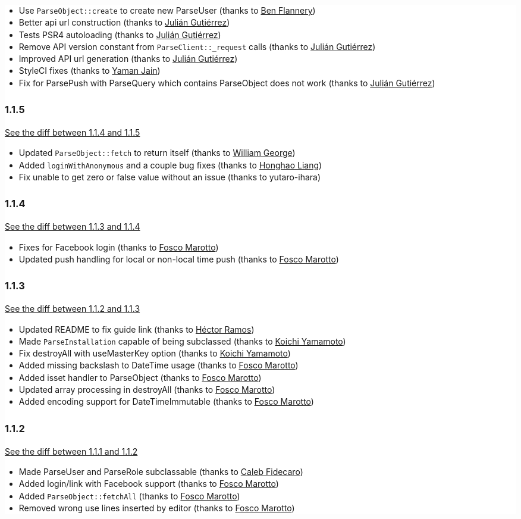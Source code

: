 - Use `ParseObject::create` to create new ParseUser (thanks to [Ben Flannery](https://github.com/oflannabhra))
- Better api url construction (thanks to [Julián Gutiérrez](https://github.com/juliangut))
- Tests PSR4 autoloading (thanks to [Julián Gutiérrez](https://github.com/juliangut))
- Remove API version constant from `ParseClient::_request` calls (thanks to [Julián Gutiérrez](https://github.com/juliangut))
- Improved API url generation (thanks to [Julián Gutiérrez](https://github.com/juliangut))
- StyleCI fixes (thanks to [Yaman Jain](https://github.com/yaman-jain))
- Fix for ParsePush with ParseQuery which contains ParseObject does not work (thanks to [Julián Gutiérrez](https://github.com/juliangut))

### 1.1.5
[See the diff between 1.1.4 and 1.1.5](https://github.com/parse-community/parse-php-sdk/compare/1.1.4...1.1.5)

- Updated `ParseObject::fetch` to return itself (thanks to [William George](https://github.com/awgeorge))
- Added `loginWithAnonymous` and a couple bug fixes (thanks to [Honghao Liang](https://github.com/fcrosfly))
- Fix unable to get zero or false value without an issue (thanks to yutaro-ihara)

### 1.1.4
[See the diff between 1.1.3 and 1.1.4](https://github.com/parse-community/parse-php-sdk/compare/1.1.3...1.1.4)

- Fixes for Facebook login (thanks to [Fosco Marotto](https://github.com/gfosco))
- Updated push handling for local or non-local time push (thanks to [Fosco Marotto](https://github.com/gfosco))

### 1.1.3
[See the diff between 1.1.2 and 1.1.3](https://github.com/parse-community/parse-php-sdk/compare/1.1.2...1.1.3)

- Updated README to fix guide link (thanks to [Héctor Ramos](https://github.com/hramos))
- Made `ParseInstallation` capable of being subclassed (thanks to [Koichi Yamamoto](https://github.com/noughts))
- Fix destroyAll with useMasterKey option (thanks to [Koichi Yamamoto](https://github.com/noughts))
- Added missing backslash to DateTime usage (thanks to [Fosco Marotto](https://github.com/gfosco))
- Added isset handler to ParseObject (thanks to [Fosco Marotto](https://github.com/gfosco))
- Updated array processing in destroyAll (thanks to [Fosco Marotto](https://github.com/gfosco))
- Added encoding support for DateTimeImmutable (thanks to [Fosco Marotto](https://github.com/gfosco))

### 1.1.2
[See the diff between 1.1.1 and 1.1.2](https://github.com/parse-community/parse-php-sdk/compare/1.1.1...1.1.2)

- Made ParseUser and ParseRole subclassable (thanks to [Caleb Fidecaro](https://github.com/HipsterJazzbo))
- Added login/link with Facebook support (thanks to [Fosco Marotto](https://github.com/gfosco))
- Added `ParseObject::fetchAll` (thanks to [Fosco Marotto](https://github.com/gfosco))
- Removed wrong use lines inserted by editor (thanks to [Fosco Marotto](https://github.com/gfosco))
